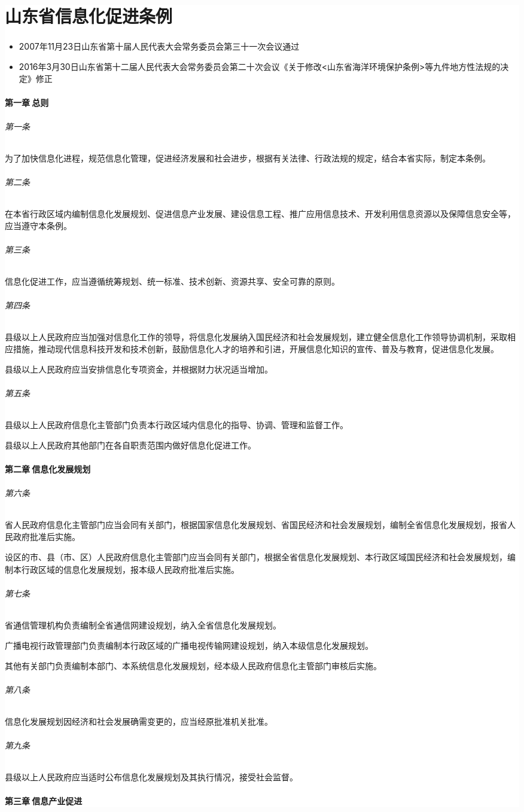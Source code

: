 # 山东省信息化促进条例

- 2007年11月23日山东省第十届人民代表大会常务委员会第三十一次会议通过

- 2016年3月30日山东省第十二届人民代表大会常务委员会第二十次会议《关于修改<山东省海洋环境保护条例>等九件地方性法规的决定》修正



#### 第一章 总则

###### 第一条

为了加快信息化进程，规范信息化管理，促进经济发展和社会进步，根据有关法律、行政法规的规定，结合本省实际，制定本条例。

###### 第二条

在本省行政区域内编制信息化发展规划、促进信息产业发展、建设信息工程、推广应用信息技术、开发利用信息资源以及保障信息安全等，应当遵守本条例。

###### 第三条

信息化促进工作，应当遵循统筹规划、统一标准、技术创新、资源共享、安全可靠的原则。

###### 第四条

县级以上人民政府应当加强对信息化工作的领导，将信息化发展纳入国民经济和社会发展规划，建立健全信息化工作领导协调机制，采取相应措施，推动现代信息科技开发和技术创新，鼓励信息化人才的培养和引进，开展信息化知识的宣传、普及与教育，促进信息化发展。

县级以上人民政府应当安排信息化专项资金，并根据财力状况适当增加。

###### 第五条

县级以上人民政府信息化主管部门负责本行政区域内信息化的指导、协调、管理和监督工作。

县级以上人民政府其他部门在各自职责范围内做好信息化促进工作。

#### 第二章 信息化发展规划

###### 第六条

省人民政府信息化主管部门应当会同有关部门，根据国家信息化发展规划、省国民经济和社会发展规划，编制全省信息化发展规划，报省人民政府批准后实施。

设区的市、县（市、区）人民政府信息化主管部门应当会同有关部门，根据全省信息化发展规划、本行政区域国民经济和社会发展规划，编制本行政区域的信息化发展规划，报本级人民政府批准后实施。

###### 第七条

省通信管理机构负责编制全省通信网建设规划，纳入全省信息化发展规划。

广播电视行政管理部门负责编制本行政区域的广播电视传输网建设规划，纳入本级信息化发展规划。

其他有关部门负责编制本部门、本系统信息化发展规划，经本级人民政府信息化主管部门审核后实施。

###### 第八条

信息化发展规划因经济和社会发展确需变更的，应当经原批准机关批准。

###### 第九条

县级以上人民政府应当适时公布信息化发展规划及其执行情况，接受社会监督。

#### 第三章 信息产业促进
